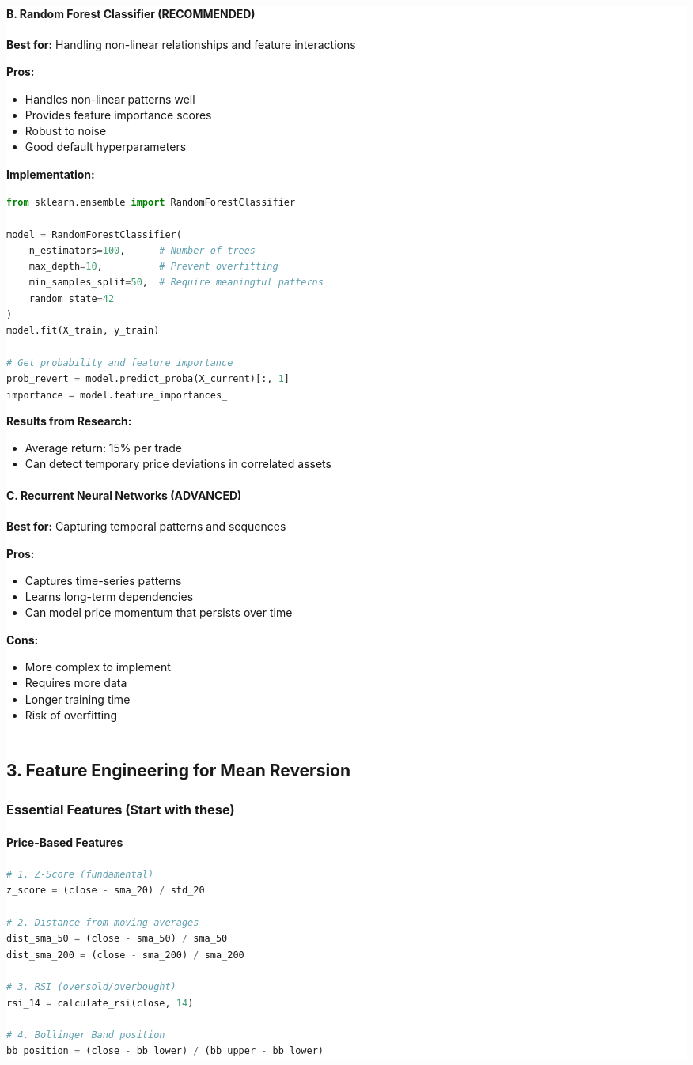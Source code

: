 #### B. Random Forest Classifier (RECOMMENDED)
**Best for:** Handling non-linear relationships and feature interactions

**Pros:**
- Handles non-linear patterns well
- Provides feature importance scores
- Robust to noise
- Good default hyperparameters

**Implementation:**
```python
from sklearn.ensemble import RandomForestClassifier

model = RandomForestClassifier(
    n_estimators=100,      # Number of trees
    max_depth=10,          # Prevent overfitting
    min_samples_split=50,  # Require meaningful patterns
    random_state=42
)
model.fit(X_train, y_train)

# Get probability and feature importance
prob_revert = model.predict_proba(X_current)[:, 1]
importance = model.feature_importances_
```

**Results from Research:**
- Average return: 15% per trade
- Can detect temporary price deviations in correlated assets

#### C. Recurrent Neural Networks (ADVANCED)
**Best for:** Capturing temporal patterns and sequences

**Pros:**
- Captures time-series patterns
- Learns long-term dependencies
- Can model price momentum that persists over time

**Cons:**
- More complex to implement
- Requires more data
- Longer training time
- Risk of overfitting

---

## 3. Feature Engineering for Mean Reversion

### Essential Features (Start with these)

#### Price-Based Features
```python
# 1. Z-Score (fundamental)
z_score = (close - sma_20) / std_20

# 2. Distance from moving averages
dist_sma_50 = (close - sma_50) / sma_50
dist_sma_200 = (close - sma_200) / sma_200

# 3. RSI (oversold/overbought)
rsi_14 = calculate_rsi(close, 14)

# 4. Bollinger Band position
bb_position = (close - bb_lower) / (bb_upper - bb_lower)
```

